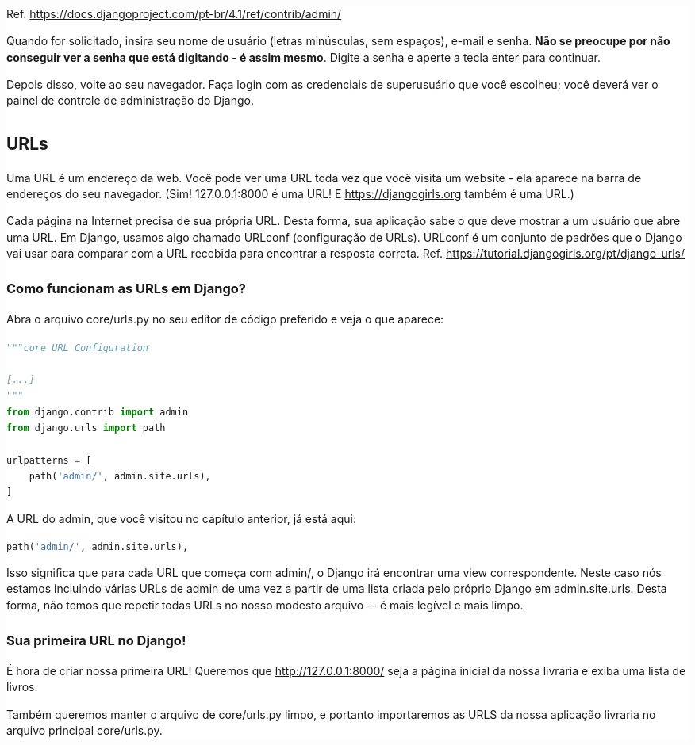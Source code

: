 Ref. https://docs.djangoproject.com/pt-br/4.1/ref/contrib/admin/

Quando for solicitado, insira seu nome de usuário (letras minúsculas, sem espaços), e-mail e senha. **Não se preocupe por não conseguir ver a senha que está digitando - é assim mesmo**. Digite a senha e aperte a tecla enter para continuar. 

Depois disso, volte ao seu navegador. Faça login com as credenciais de superusuário que você escolheu; você deverá ver o painel de controle de administração do Django.

## URLs 

Uma URL é um endereço da web. Você pode ver uma URL toda vez que você visita um website - ela aparece na barra de endereços do seu navegador. (Sim! 127.0.0.1:8000 é uma URL! E https://djangogirls.org também é uma URL.)

Cada página na Internet precisa de sua própria URL. Desta forma, sua aplicação sabe o que deve mostrar a um usuário que abre uma URL. Em Django, usamos algo chamado URLconf (configuração de URLs). URLconf é um conjunto de padrões que o Django vai usar para comparar com a URL recebida para encontrar a resposta correta. Ref. https://tutorial.djangogirls.org/pt/django_urls/

### Como funcionam as URLs em Django?

Abra o arquivo core/urls.py no seu editor de código preferido e veja o que aparece:



```python
"""core URL Configuration

[...]
"""
from django.contrib import admin
from django.urls import path

urlpatterns = [
    path('admin/', admin.site.urls),
]
```

A URL do admin, que você visitou no capítulo anterior, já está aqui:


```python
path('admin/', admin.site.urls),
```

Isso significa que para cada URL que começa com admin/, o Django irá encontrar uma view correspondente. Neste caso nós estamos incluindo várias URLs de admin de uma vez a partir de uma lista criada pelo próprio Django em admin.site.urls. Desta forma, não temos que repetir todas URLs no nosso modesto arquivo -- é mais legível e mais limpo.

### Sua primeira URL no Django!

É hora de criar nossa primeira URL! Queremos que http://127.0.0.1:8000/ seja a página inicial da nossa livraria e exiba uma lista de livros.

Também queremos manter o arquivo de core/urls.py limpo, e portanto importaremos as URLS da nossa aplicação livraria no arquivo principal core/urls.py.

